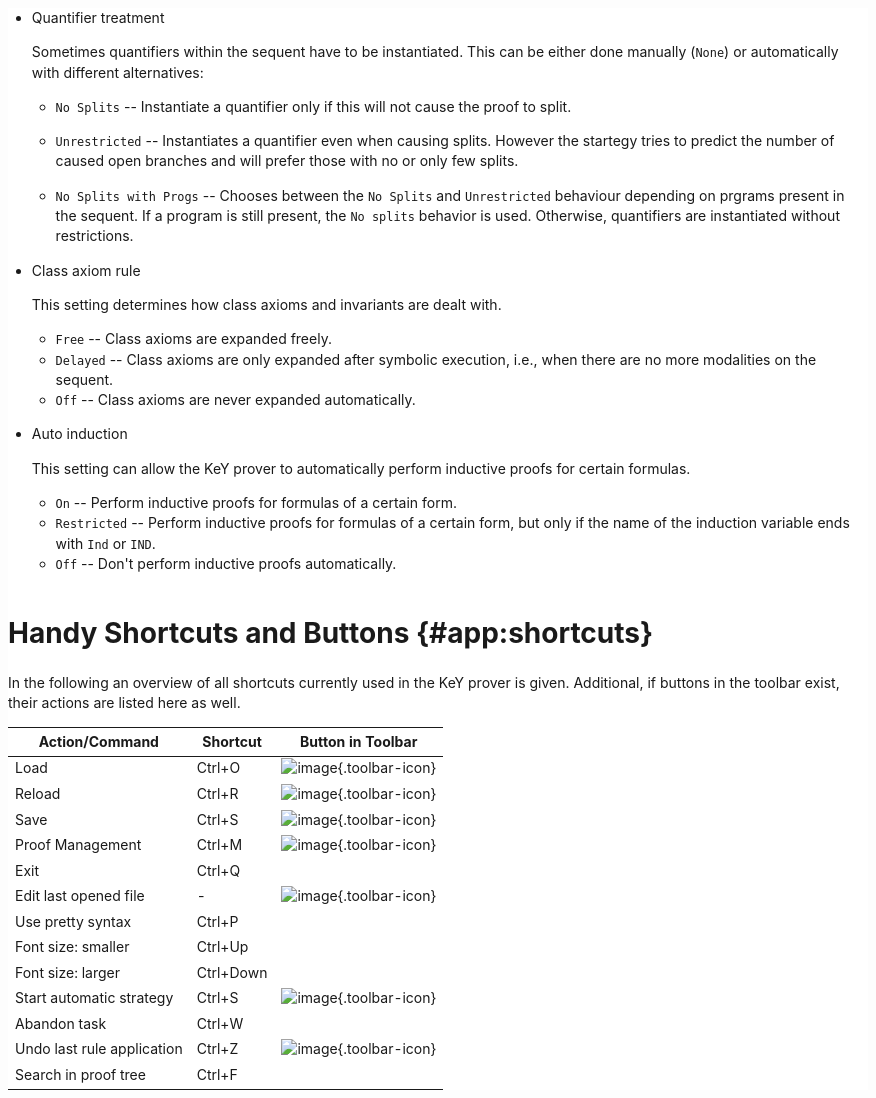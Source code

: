 * Quantifier treatment

    Sometimes quantifiers within the sequent have to be instantiated.
    This can be either done manually (`None`) or automatically with
    different alternatives:

    * `No Splits` --   Instantiate a quantifier only if this will not cause the proof
        to split.

    * `Unrestricted` --   Instantiates a quantifier even when causing splits. However the
        startegy tries to predict the number of caused open branches and
        will prefer those with no or only few splits.

    * `No Splits with Progs` --   Chooses between the `No Splits` and `Unrestricted` behaviour
        depending on prgrams present in the sequent. If a program is
        still present, the `No splits` behavior is used. Otherwise,
        quantifiers are instantiated without restrictions.

* Class axiom rule 
    
    This setting determines how class axioms and invariants are dealt
    with.

    * `Free` --   Class axioms are expanded freely.
    * `Delayed` --   Class axioms are only expanded after symbolic execution, i.e.,
        when there are no more modalities on the sequent.
    * `Off` --  Class axioms are never expanded automatically.

* Auto induction

    This setting can allow the KeY prover to automatically perform
    inductive proofs for certain formulas.

    * `On` -- Perform inductive proofs for formulas of a certain form.
    * `Restricted` --  Perform inductive proofs for formulas of a certain form, but
        only if the name of the induction variable ends with `Ind` or
        `IND`.
    * `Off` -- Don't perform inductive proofs automatically.

Handy Shortcuts and Buttons {#app:shortcuts}
===========================

In the following an overview of all shortcuts currently used in the
KeY prover is given. Additional, if buttons in the toolbar exist,
their actions are listed here as well.

Action/Command                  | Shortcut     |                        Button in Toolbar
--------------------------------|--------------|-----------------------------------------------------------
Load                            | Ctrl+O     |              ![image](figures/open.png){.toolbar-icon}
Reload                          | Ctrl+R    |          ![image](figures/openMostRecent.png){.toolbar-icon}
Save                            | Ctrl+S   |              ![image](figures/saveFile.png){.toolbar-icon}
Proof Management                | Ctrl+M  |        ![image](figures/proofManagementButton.png){.toolbar-icon}
Exit                            | Ctrl+Q |                                      
Edit last opened file           | -  |                   ![image](figures/editFile.png){.toolbar-icon}
Use pretty syntax               | Ctrl+P      |                                
Font size: smaller              | Ctrl+Up      |                               
Font size: larger               | Ctrl+Down     |                              
Start automatic strategy        | Ctrl+S         |     ![image](figures/autoModeStart.png){.toolbar-icon}
Abandon task                    | Ctrl+W           |                           
Undo last rule application      | Ctrl+Z          |       ![image](figures/goalBack.png){.toolbar-icon}
Search in proof tree            | Ctrl+F                                       